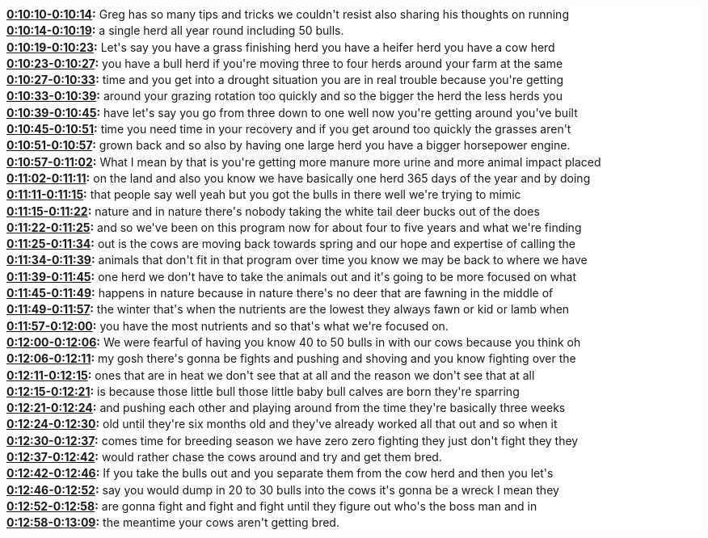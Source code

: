 **[0:10:10-0:10:14](https://soundcloud.com/farmerama-radio/farmerama-43#t=0:10:10):**  Greg has so many tips and tricks we couldn't resist also sharing his thoughts on running  
**[0:10:14-0:10:19](https://soundcloud.com/farmerama-radio/farmerama-43#t=0:10:14):**  a single herd all year round including 50 bulls.  
**[0:10:19-0:10:23](https://soundcloud.com/farmerama-radio/farmerama-43#t=0:10:19):**  Let's say you have a grass finishing herd you have a heifer herd you have a cow herd  
**[0:10:23-0:10:27](https://soundcloud.com/farmerama-radio/farmerama-43#t=0:10:23):**  you have a bull herd if you're moving three to four herds around your farm at the same  
**[0:10:27-0:10:33](https://soundcloud.com/farmerama-radio/farmerama-43#t=0:10:27):**  time and you get into a drought situation you are in real trouble because you're getting  
**[0:10:33-0:10:39](https://soundcloud.com/farmerama-radio/farmerama-43#t=0:10:33):**  around your grazing rotation too quickly and so the bigger the herd the less herds you  
**[0:10:39-0:10:45](https://soundcloud.com/farmerama-radio/farmerama-43#t=0:10:39):**  have let's say you go from three down to one well now you're getting around you've built  
**[0:10:45-0:10:51](https://soundcloud.com/farmerama-radio/farmerama-43#t=0:10:45):**  time you need time in your recovery and if you get around too quickly the grasses aren't  
**[0:10:51-0:10:57](https://soundcloud.com/farmerama-radio/farmerama-43#t=0:10:51):**  grown back and so also by having one large herd you have a bigger horsepower engine.  
**[0:10:57-0:11:02](https://soundcloud.com/farmerama-radio/farmerama-43#t=0:10:57):**  What I mean by that is you're getting more manure more urine and more animal impact placed  
**[0:11:02-0:11:11](https://soundcloud.com/farmerama-radio/farmerama-43#t=0:11:02):**  on the land and also you know we have basically one herd 365 days of the year and by doing  
**[0:11:11-0:11:15](https://soundcloud.com/farmerama-radio/farmerama-43#t=0:11:11):**  that people say well yeah but you got the bulls in there well we're trying to mimic  
**[0:11:15-0:11:22](https://soundcloud.com/farmerama-radio/farmerama-43#t=0:11:15):**  nature and in nature there's nobody taking the white tail deer bucks out of the does  
**[0:11:22-0:11:25](https://soundcloud.com/farmerama-radio/farmerama-43#t=0:11:22):**  and so we've been on this program now for about four to five years and what we're finding  
**[0:11:25-0:11:34](https://soundcloud.com/farmerama-radio/farmerama-43#t=0:11:25):**  out is the cows are moving back towards spring and our hope and expertise of calling the  
**[0:11:34-0:11:39](https://soundcloud.com/farmerama-radio/farmerama-43#t=0:11:34):**  animals that don't fit in that program over time you know we may be back to where we have  
**[0:11:39-0:11:45](https://soundcloud.com/farmerama-radio/farmerama-43#t=0:11:39):**  one herd we don't have to take the animals out and it's going to be more focused on what  
**[0:11:45-0:11:49](https://soundcloud.com/farmerama-radio/farmerama-43#t=0:11:45):**  happens in nature because in nature there's no deer that are fawning in the middle of  
**[0:11:49-0:11:57](https://soundcloud.com/farmerama-radio/farmerama-43#t=0:11:49):**  the winter that's when the nutrients are the lowest they always fawn or kid or lamb when  
**[0:11:57-0:12:00](https://soundcloud.com/farmerama-radio/farmerama-43#t=0:11:57):**  you have the most nutrients and so that's what we're focused on.  
**[0:12:00-0:12:06](https://soundcloud.com/farmerama-radio/farmerama-43#t=0:12:00):**  We were fearful of having you know 40 to 50 bulls in with our cows because you think oh  
**[0:12:06-0:12:11](https://soundcloud.com/farmerama-radio/farmerama-43#t=0:12:06):**  my gosh there's gonna be fights and pushing and shoving and you know fighting over the  
**[0:12:11-0:12:15](https://soundcloud.com/farmerama-radio/farmerama-43#t=0:12:11):**  ones that are in heat we don't see that at all and the reason we don't see that at all  
**[0:12:15-0:12:21](https://soundcloud.com/farmerama-radio/farmerama-43#t=0:12:15):**  is because those little bull those little baby bull calves are born they're sparring  
**[0:12:21-0:12:24](https://soundcloud.com/farmerama-radio/farmerama-43#t=0:12:21):**  and pushing each other and playing around from the time they're basically three weeks  
**[0:12:24-0:12:30](https://soundcloud.com/farmerama-radio/farmerama-43#t=0:12:24):**  old until they're six months old and they've already worked all that out and so when it  
**[0:12:30-0:12:37](https://soundcloud.com/farmerama-radio/farmerama-43#t=0:12:30):**  comes time for breeding season we have zero zero fighting they just don't fight they they  
**[0:12:37-0:12:42](https://soundcloud.com/farmerama-radio/farmerama-43#t=0:12:37):**  would rather chase the cows around and try and get them bred.  
**[0:12:42-0:12:46](https://soundcloud.com/farmerama-radio/farmerama-43#t=0:12:42):**  If you take the bulls out and you separate them from the cow herd and then you let's  
**[0:12:46-0:12:52](https://soundcloud.com/farmerama-radio/farmerama-43#t=0:12:46):**  say you would dump in 20 to 30 bulls into the cows it's gonna be a wreck I mean they  
**[0:12:52-0:12:58](https://soundcloud.com/farmerama-radio/farmerama-43#t=0:12:52):**  are gonna fight and fight and fight until they figure out who's the boss man and in  
**[0:12:58-0:13:09](https://soundcloud.com/farmerama-radio/farmerama-43#t=0:12:58):**  the meantime your cows aren't getting bred.  